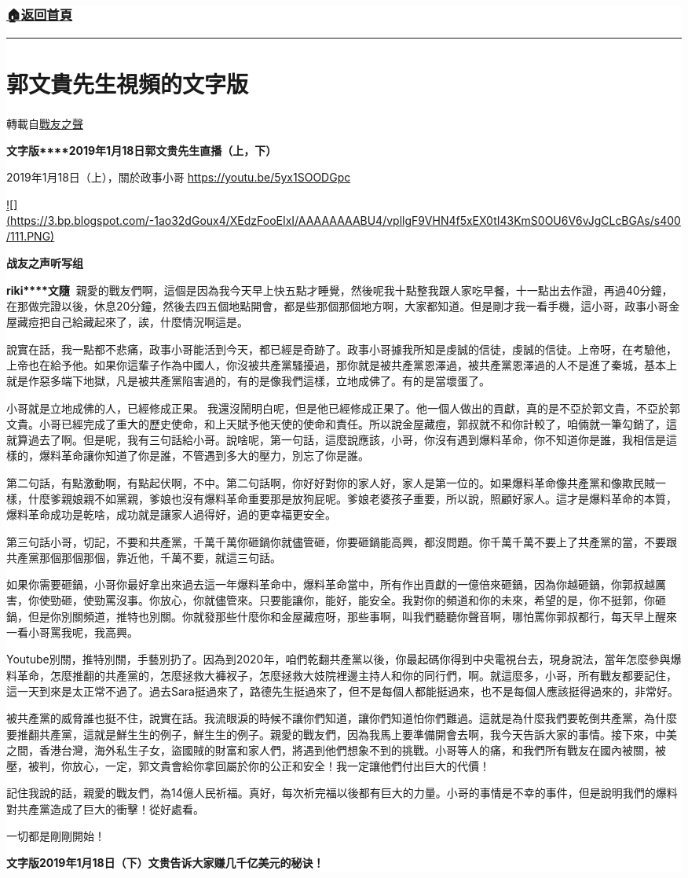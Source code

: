 ###  [:house:返回首頁](https://github.com/ourhimalayas/txt)
---
# 郭文貴先生視頻的文字版
轉載自[戰友之聲](http://littleantvoice.blogspot.com)

**文字版****2019年1月18日郭文贵先生直播（上，下）**


2019年1月18日（上），關於政事小哥
https://youtu.be/5yx1SOODGpc




[!\[\](https://3.bp.blogspot.com/-1ao32dGoux4/XEdzFooEIxI/AAAAAAAABU4/vpllgF9VHN4f5xEX0tI43KmS0OU6V6vJgCLcBGAs/s400/111.PNG)](https://3.bp.blogspot.com/-1ao32dGoux4/XEdzFooEIxI/AAAAAAAABU4/vpllgF9VHN4f5xEX0tI43KmS0OU6V6vJgCLcBGAs/s1600/111.PNG)

**战友之声听写组**


**riki****文隨**
 親愛的戰友們啊，這個是因為我今天早上快五點才睡覺，然後呢我十點整我跟人家吃早餐，十一點出去作證，再過40分鐘，在那做完證以後，休息20分鐘，然後去四五個地點開會，都是些那個那個地方啊，大家都知道。但是剛才我一看手機，這小哥，政事小哥金屋藏痘把自己給藏起來了，誒，什麼情況啊這是。


說實在話，我一點都不悲痛，政事小哥能活到今天，都已經是奇跡了。政事小哥據我所知是虔誠的信徒，虔誠的信徒。上帝呀，在考驗他，上帝也在給予他。如果你這輩子作為中國人，你沒被共產黨騷擾過，那你就是被共產黨恩澤過，被共產黨恩澤過的人不是進了秦城，基本上就是作惡多端下地獄，凡是被共產黨陷害過的，有的是像我們這樣，立地成佛了。有的是當壞蛋了。


小哥就是立地成佛的人，已經修成正果。 我還沒鬧明白呢，但是他已經修成正果了。他一個人做出的貢獻，真的是不亞於郭文貴，不亞於郭文貴。小哥已經完成了重大的歷史使命，和上天賦予他天使的使命和責任。所以說金屋藏痘，郭叔就不和你計較了，咱倆就一筆勾銷了，這就算過去了啊。但是呢，我有三句話給小哥。說啥呢，第一句話，這麼說應該，小哥，你沒有遇到爆料革命，你不知道你是誰，我相信是這樣的，爆料革命讓你知道了你是誰，不管遇到多大的壓力，別忘了你是誰。


第二句話，有點激動啊，有點起伏啊，不中。第二句話啊，你好好對你的家人好，家人是第一位的。如果爆料革命像共產黨和像欺民賊一樣，什麼爹親娘親不如黨親，爹娘也沒有爆料革命重要那是放狗屁呢。爹娘老婆孩子重要，所以說，照顧好家人。這才是爆料革命的本質，爆料革命成功是乾啥，成功就是讓家人過得好，過的更幸福更安全。


第三句話小哥，切記，不要和共產黨，千萬千萬你砸鍋你就儘管砸，你要砸鍋能高興，都沒問題。你千萬千萬不要上了共產黨的當，不要跟共產黨那個那個那個，靠近他，千萬不要，就這三句話。


如果你需要砸鍋，小哥你最好拿出來過去這一年爆料革命中，爆料革命當中，所有作出貢獻的一億倍來砸鍋，因為你越砸鍋，你郭叔越厲害，你使勁砸，使勁罵沒事。你放心，你就儘管來。只要能讓你，能好，能安全。我對你的頻道和你的未來，希望的是，你不挺郭，你砸鍋，但是你別關頻道，推特也別關。你就發那些什麼你和金屋藏痘呀，那些事啊，叫我們聽聽你聲音啊，哪怕罵你郭叔都行，每天早上醒來一看小哥罵我呢，我高興。


Youtube別關，推特別關，手藝別扔了。因為到2020年，咱們乾翻共產黨以後，你最起碼你得到中央電視台去，現身說法，當年怎麼參與爆料革命，怎麼推翻的共產黨的，怎麼拯救大褲衩子，怎麼拯救大妓院裡邊主持人和你的同行們，啊。就這麼多，小哥，所有戰友都要記住，這一天到來是太正常不過了。過去Sara挺過來了，路德先生挺過來了，但不是每個人都能挺過來，也不是每個人應該挺得過來的，非常好。


被共產黨的威脅誰也挺不住，說實在話。我流眼淚的時候不讓你們知道，讓你們知道怕你們難過。這就是為什麼我們要乾倒共產黨，為什麼要推翻共產黨，這就是鮮生生的例子，鮮生生的例子。親愛的戰友們，因為我馬上要準備開會去啊，我今天告訴大家的事情。接下來，中美之間，香港台灣，海外私生子女，盜國賊的財富和家人們，將遇到他們想象不到的挑戰。小哥等人的痛，和我們所有戰友在國內被關，被壓，被判，你放心，一定，郭文貴會給你拿回屬於你的公正和安全！我一定讓他們付出巨大的代價！


記住我說的話，親愛的戰友們，為14億人民祈福。真好，每次祈完福以後都有巨大的力量。小哥的事情是不幸的事件，但是說明我們的爆料對共產黨造成了巨大的衝擊！從好處看。


一切都是剛剛開始！



**文字版2019年1月18日（下）文贵告诉大家赚几千亿美元的秘诀！**
